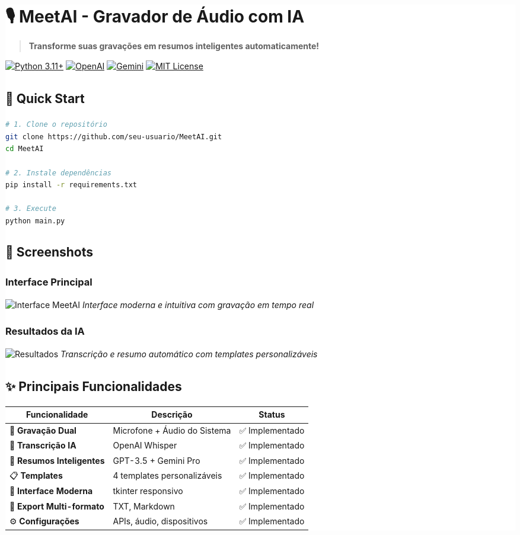 # 🎙️ MeetAI - Gravador de Áudio com IA

> **Transforme suas gravações em resumos inteligentes automaticamente!**

[![Python 3.11+](https://img.shields.io/badge/python-3.11+-blue.svg)](https://www.python.org/downloads/)
[![OpenAI](https://img.shields.io/badge/OpenAI-Whisper%2BGPT-00A67E.svg)](https://openai.com/)
[![Gemini](https://img.shields.io/badge/Google-Gemini-4285F4.svg)](https://ai.google.dev/)
[![MIT License](https://img.shields.io/badge/license-MIT-green.svg)](LICENSE)

## 🚀 Quick Start

```bash
# 1. Clone o repositório
git clone https://github.com/seu-usuario/MeetAI.git
cd MeetAI

# 2. Instale dependências
pip install -r requirements.txt

# 3. Execute
python main.py
```

## 📸 Screenshots

### Interface Principal
![Interface MeetAI](docs/images/main-interface.png)
*Interface moderna e intuitiva com gravação em tempo real*

### Resultados da IA
![Resultados](docs/images/results-example.png)
*Transcrição e resumo automático com templates personalizáveis*

## ✨ Principais Funcionalidades

| Funcionalidade | Descrição | Status |
|---|---|---|
| 🎵 **Gravação Dual** | Microfone + Áudio do Sistema | ✅ Implementado |
| 🤖 **Transcrição IA** | OpenAI Whisper | ✅ Implementado |
| 📝 **Resumos Inteligentes** | GPT-3.5 + Gemini Pro | ✅ Implementado |
| 📋 **Templates** | 4 templates personalizáveis | ✅ Implementado |
| 🎨 **Interface Moderna** | tkinter responsivo | ✅ Implementado |
| 💾 **Export Multi-formato** | TXT, Markdown | ✅ Implementado |
| ⚙️ **Configurações** | APIs, áudio, dispositivos | ✅ Implementado |
